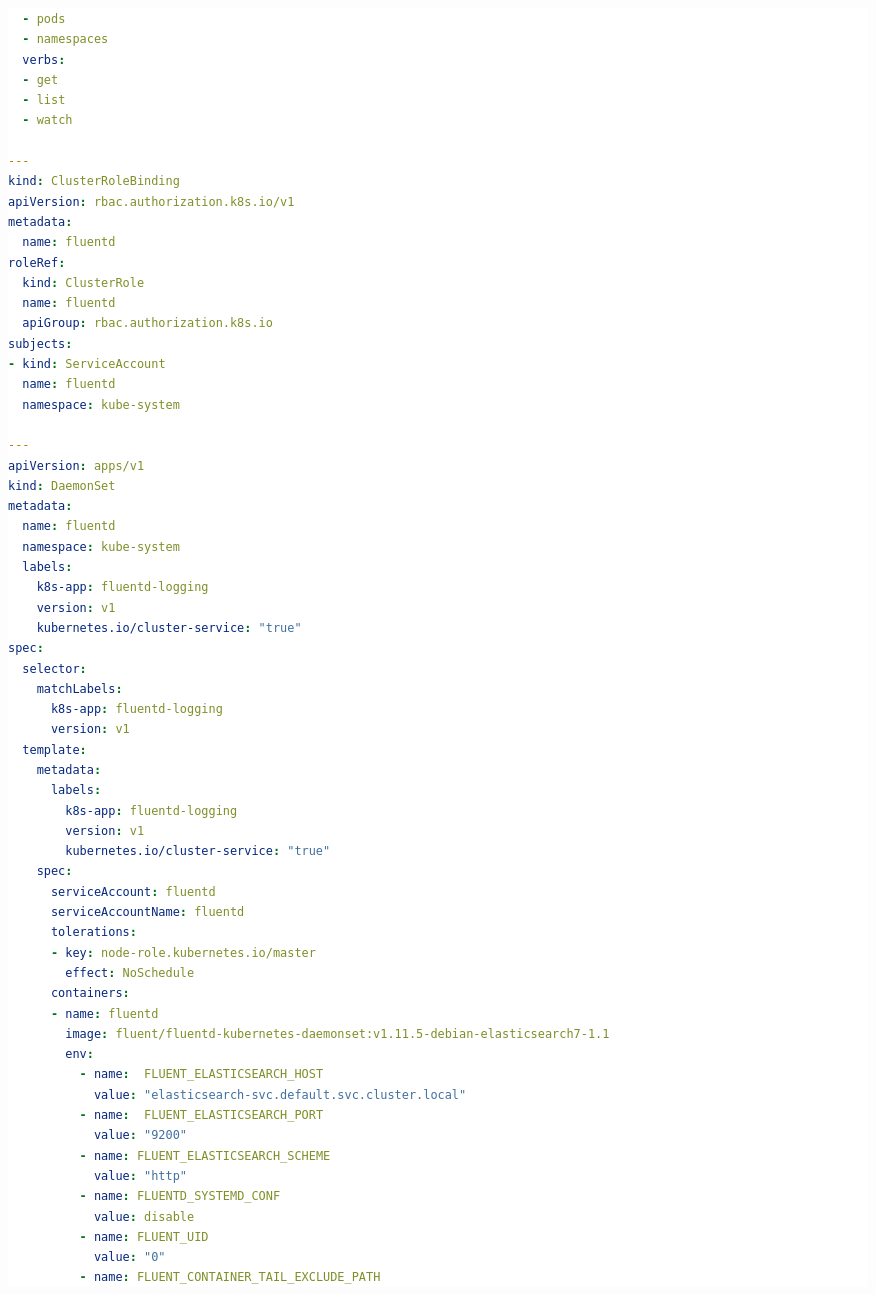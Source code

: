 ```yaml
  - pods
  - namespaces
  verbs:
  - get
  - list
  - watch

---
kind: ClusterRoleBinding
apiVersion: rbac.authorization.k8s.io/v1
metadata:
  name: fluentd
roleRef:
  kind: ClusterRole
  name: fluentd
  apiGroup: rbac.authorization.k8s.io
subjects:
- kind: ServiceAccount
  name: fluentd
  namespace: kube-system

---
apiVersion: apps/v1
kind: DaemonSet
metadata:
  name: fluentd
  namespace: kube-system
  labels:
    k8s-app: fluentd-logging
    version: v1
    kubernetes.io/cluster-service: "true"
spec:
  selector:
    matchLabels:
      k8s-app: fluentd-logging
      version: v1
  template:
    metadata:
      labels:
        k8s-app: fluentd-logging
        version: v1
        kubernetes.io/cluster-service: "true"
    spec:
      serviceAccount: fluentd
      serviceAccountName: fluentd
      tolerations:
      - key: node-role.kubernetes.io/master
        effect: NoSchedule
      containers:
      - name: fluentd
        image: fluent/fluentd-kubernetes-daemonset:v1.11.5-debian-elasticsearch7-1.1
        env:
          - name:  FLUENT_ELASTICSEARCH_HOST
            value: "elasticsearch-svc.default.svc.cluster.local"
          - name:  FLUENT_ELASTICSEARCH_PORT
            value: "9200"
          - name: FLUENT_ELASTICSEARCH_SCHEME
            value: "http"
          - name: FLUENTD_SYSTEMD_CONF
            value: disable
          - name: FLUENT_UID
            value: "0"
          - name: FLUENT_CONTAINER_TAIL_EXCLUDE_PATH
```